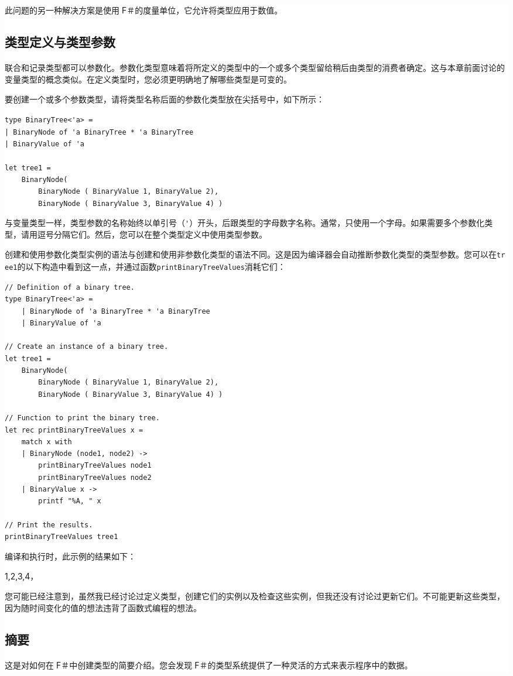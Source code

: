 此问题的另一种解决方案是使用 F＃的度量单位，它允许将类型应用于数值。

## 类型定义与类型参数

联合和记录类型都可以参数化。参数化类型意味着将所定义的类型中的一个或多个类型留给稍后由类型的消费者确定。这与本章前面讨论的变量类型的概念类似。在定义类型时，您必须更明确地了解哪些类型是可变的。

要创建一个或多个参数类型，请将类型名称后面的参数化类型放在尖括号中，如下所示：

```
type BinaryTree<'a> =
| BinaryNode of 'a BinaryTree * 'a BinaryTree
| BinaryValue of 'a

let tree1 =
    BinaryNode(
        BinaryNode ( BinaryValue 1, BinaryValue 2),
        BinaryNode ( BinaryValue 3, BinaryValue 4) )

```

与变量类型一样，类型参数的名称始终以单引号（`'`）开头，后跟类型的字母数字名称。通常，只使用一个字母。如果需要多个参数化类型，请用逗号分隔它们。然后，您可以在整个类型定义中使用类型参数。

创建和使用参数化类型实例的语法与创建和使用非参数化类型的语法不同。这是因为编译器会自动推断参数化类型的类型参数。您可以在`tree1`的以下构造中看到这一点，并通过函数`printBinaryTreeValues`消耗它们：

```
// Definition of a binary tree.
type BinaryTree<'a> =
    | BinaryNode of 'a BinaryTree * 'a BinaryTree
    | BinaryValue of 'a

// Create an instance of a binary tree.
let tree1 =
    BinaryNode(
        BinaryNode ( BinaryValue 1, BinaryValue 2),
        BinaryNode ( BinaryValue 3, BinaryValue 4) )

// Function to print the binary tree.
let rec printBinaryTreeValues x =
    match x with
    | BinaryNode (node1, node2) ->
        printBinaryTreeValues node1
        printBinaryTreeValues node2
    | BinaryValue x ->
        printf "%A, " x

// Print the results.
printBinaryTreeValues tree1

```

编译和执行时，此示例的结果如下：

1,2,3,4，

您可能已经注意到，虽然我已经讨论过定义类型，创建它们的实例以及检查这些实例，但我还没有讨论过更新它们。不可能更新这些类型，因为随时间变化的值的想法违背了函数式编程的想法。

## 摘要

这是对如何在 F＃中创建类型的简要介绍。您会发现 F＃的类型系统提供了一种灵活的方式来表示程序中的数据。